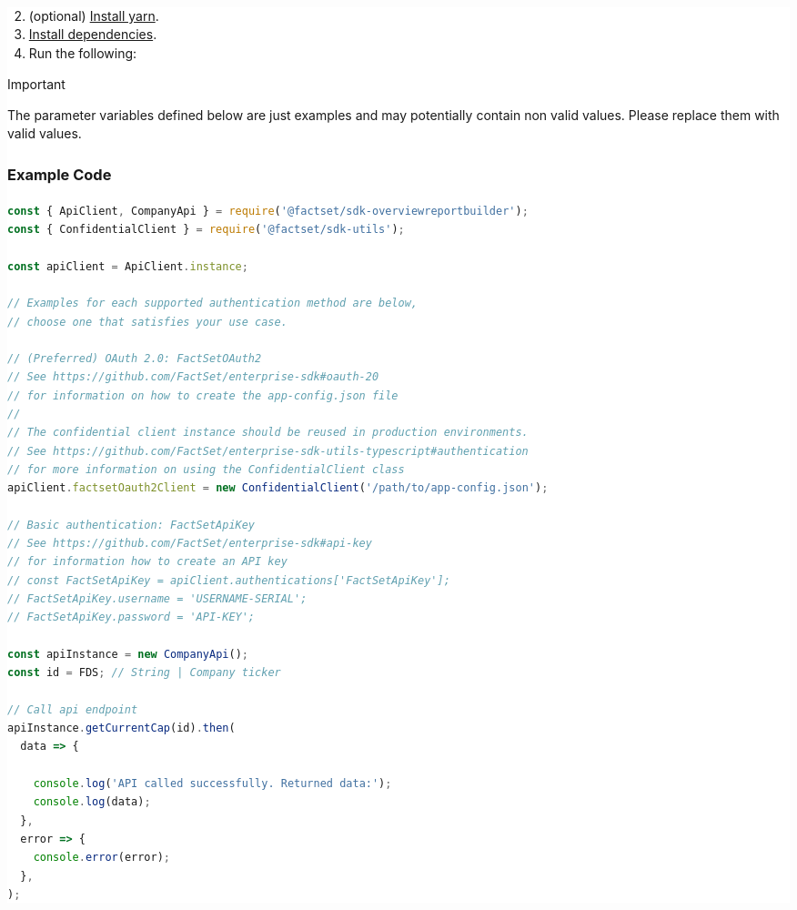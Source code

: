    2. (optional) [Install yarn](https://yarnpkg.com/getting-started/install).
3. [Install dependencies](#installation).
4. Run the following:

> [!IMPORTANT]
> The parameter variables defined below are just examples and may potentially contain non valid values. Please replace them with valid values.

### Example Code


```javascript
const { ApiClient, CompanyApi } = require('@factset/sdk-overviewreportbuilder');
const { ConfidentialClient } = require('@factset/sdk-utils');

const apiClient = ApiClient.instance;

// Examples for each supported authentication method are below,
// choose one that satisfies your use case.

// (Preferred) OAuth 2.0: FactSetOAuth2
// See https://github.com/FactSet/enterprise-sdk#oauth-20
// for information on how to create the app-config.json file
//
// The confidential client instance should be reused in production environments.
// See https://github.com/FactSet/enterprise-sdk-utils-typescript#authentication
// for more information on using the ConfidentialClient class
apiClient.factsetOauth2Client = new ConfidentialClient('/path/to/app-config.json');

// Basic authentication: FactSetApiKey
// See https://github.com/FactSet/enterprise-sdk#api-key
// for information how to create an API key
// const FactSetApiKey = apiClient.authentications['FactSetApiKey'];
// FactSetApiKey.username = 'USERNAME-SERIAL';
// FactSetApiKey.password = 'API-KEY';

const apiInstance = new CompanyApi();
const id = FDS; // String | Company ticker

// Call api endpoint
apiInstance.getCurrentCap(id).then(
  data => {

    console.log('API called successfully. Returned data:');
    console.log(data);
  },
  error => {
    console.error(error);
  },
);

```
